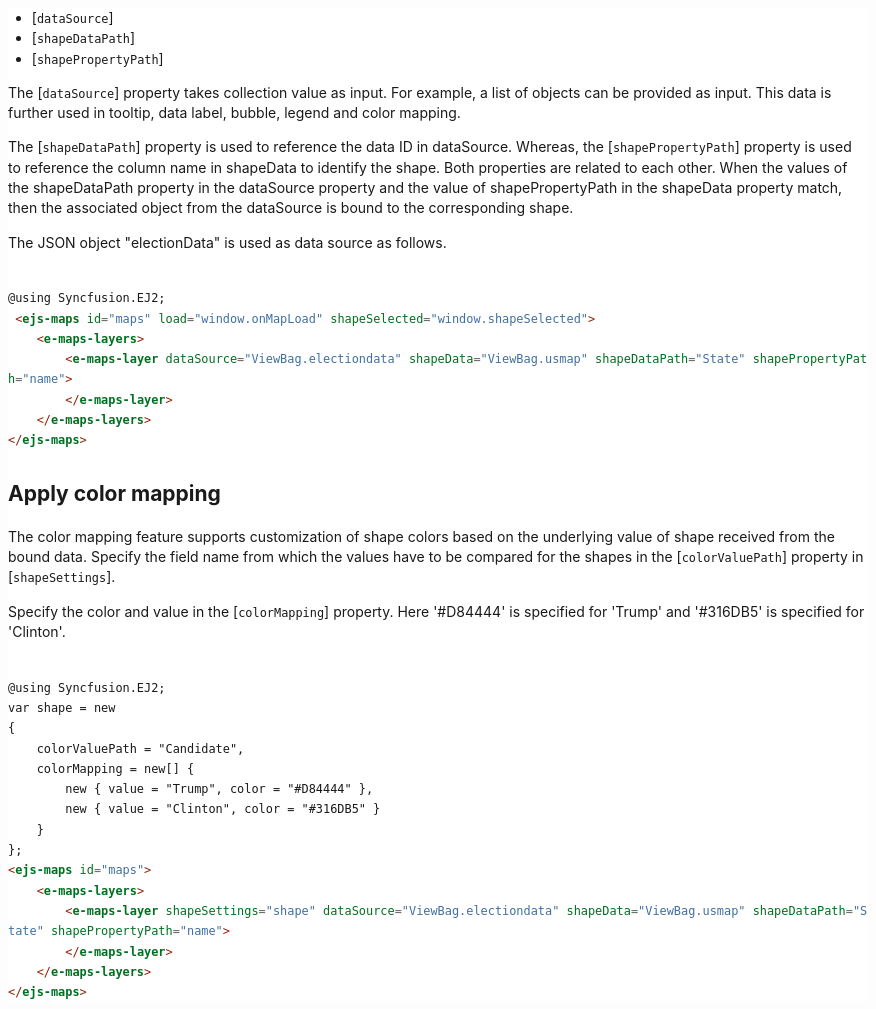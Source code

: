 * [`dataSource`]
* [`shapeDataPath`]
* [`shapePropertyPath`]

The [`dataSource`] property takes collection value as input. For example, a list of objects can be provided as input. This data is further used in tooltip, data label, bubble, legend and color mapping.

The [`shapeDataPath`] property is used to reference the data ID in dataSource. Whereas, the [`shapePropertyPath`] property is used to reference the column name in shapeData to identify the shape. Both properties are related to each other. When the values of the shapeDataPath property in the dataSource property and the value of shapePropertyPath in the shapeData property match, then the associated object from the dataSource is bound to the corresponding shape.

The JSON object "electionData" is used as data source as follows.

```html

@using Syncfusion.EJ2;
 <ejs-maps id="maps" load="window.onMapLoad" shapeSelected="window.shapeSelected">
    <e-maps-layers>
        <e-maps-layer dataSource="ViewBag.electiondata" shapeData="ViewBag.usmap" shapeDataPath="State" shapePropertyPath="name">
        </e-maps-layer>
    </e-maps-layers>
</ejs-maps>

```

## Apply color mapping

The color mapping feature supports customization of shape colors based on the underlying value of shape received from the bound data. Specify the field name from which the values have to be compared for the shapes in the [`colorValuePath`] property in [`shapeSettings`].

Specify the color and value in the [`colorMapping`] property. Here '#D84444' is specified for 'Trump' and '#316DB5' is specified for 'Clinton'.

```html

@using Syncfusion.EJ2;
var shape = new
{
    colorValuePath = "Candidate",
    colorMapping = new[] {
        new { value = "Trump", color = "#D84444" },
        new { value = "Clinton", color = "#316DB5" }
    }
};
<ejs-maps id="maps">
    <e-maps-layers>
        <e-maps-layer shapeSettings="shape" dataSource="ViewBag.electiondata" shapeData="ViewBag.usmap" shapeDataPath="State" shapePropertyPath="name">
        </e-maps-layer>
    </e-maps-layers>
</ejs-maps>

```
